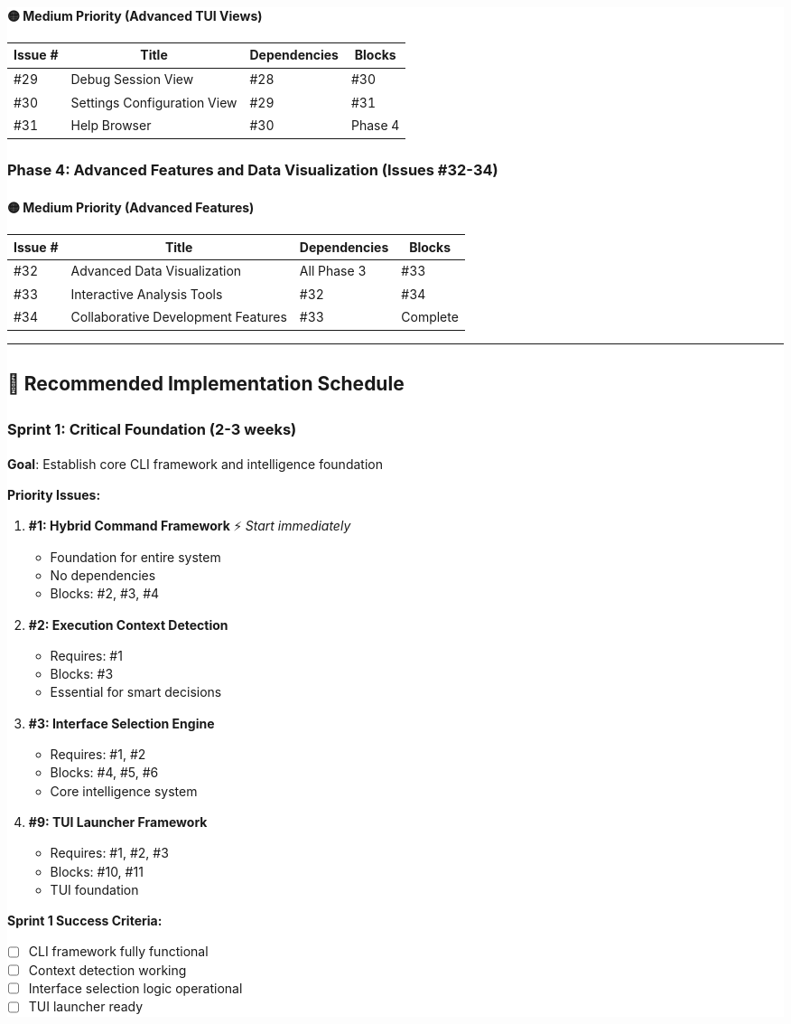 #### 🟡 Medium Priority (Advanced TUI Views)
| Issue # | Title | Dependencies | Blocks |
|---------|-------|-------------|--------|
| #29 | Debug Session View | #28 | #30 |
| #30 | Settings Configuration View | #29 | #31 |
| #31 | Help Browser | #30 | Phase 4 |

### Phase 4: Advanced Features and Data Visualization (Issues #32-34)

#### 🟡 Medium Priority (Advanced Features)
| Issue # | Title | Dependencies | Blocks |
|---------|-------|-------------|--------|
| #32 | Advanced Data Visualization | All Phase 3 | #33 |
| #33 | Interactive Analysis Tools | #32 | #34 |
| #34 | Collaborative Development Features | #33 | Complete |

---

## 🚀 Recommended Implementation Schedule

### Sprint 1: Critical Foundation (2-3 weeks)
**Goal**: Establish core CLI framework and intelligence foundation

**Priority Issues:**
1. **#1: Hybrid Command Framework** ⚡ *Start immediately*
   - Foundation for entire system
   - No dependencies
   - Blocks: #2, #3, #4

2. **#2: Execution Context Detection** 
   - Requires: #1
   - Blocks: #3
   - Essential for smart decisions

3. **#3: Interface Selection Engine**
   - Requires: #1, #2  
   - Blocks: #4, #5, #6
   - Core intelligence system

4. **#9: TUI Launcher Framework**
   - Requires: #1, #2, #3
   - Blocks: #10, #11
   - TUI foundation

**Sprint 1 Success Criteria:**
- [ ] CLI framework fully functional
- [ ] Context detection working
- [ ] Interface selection logic operational
- [ ] TUI launcher ready
